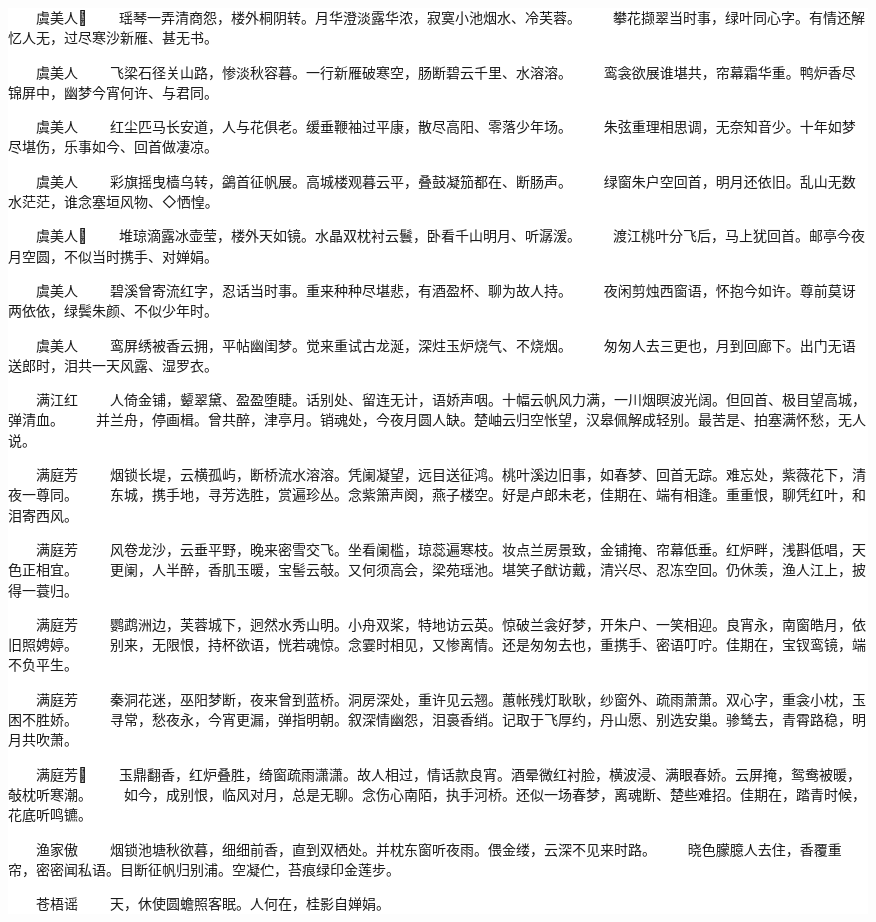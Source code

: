 　　虞美人
　　瑶琴一弄清商怨，楼外桐阴转。月华澄淡露华浓，寂寞小池烟水、冷芙蓉。
　　攀花撷翠当时事，绿叶同心字。有情还解忆人无，过尽寒沙新雁、甚无书。

　　虞美人
　　飞梁石径关山路，惨淡秋容暮。一行新雁破寒空，肠断碧云千里、水溶溶。
　　鸾衾欲展谁堪共，帘幕霜华重。鸭炉香尽锦屏中，幽梦今宵何许、与君同。

　　虞美人
　　红尘匹马长安道，人与花俱老。缓垂鞭袖过平康，散尽高阳、零落少年场。
　　朱弦重理相思调，无奈知音少。十年如梦尽堪伤，乐事如今、回首做凄凉。

　　虞美人
　　彩旗摇曳樯乌转，鷁首征帆展。高城楼观暮云平，叠鼓凝笳都在、断肠声。
　　绿窗朱户空回首，明月还依旧。乱山无数水茫茫，谁念塞垣风物、◇恓惶。

　　虞美人
　　堆琼滴露冰壶莹，楼外天如镜。水晶双枕衬云鬟，卧看千山明月、听潺湲。
　　渡江桃叶分飞后，马上犹回首。邮亭今夜月空圆，不似当时携手、对婵娟。

　　虞美人
　　碧溪曾寄流红字，忍话当时事。重来种种尽堪悲，有酒盈杯、聊为故人持。
　　夜闲剪烛西窗语，怀抱今如许。尊前莫讶两依依，绿鬓朱颜、不似少年时。

　　虞美人
　　鸾屏绣被香云拥，平帖幽闺梦。觉来重试古龙涎，深炷玉炉烧气、不烧烟。
　　匆匆人去三更也，月到回廊下。出门无语送郎时，泪共一天风露、湿罗衣。

　　满江红
　　人倚金铺，颦翠黛、盈盈堕睫。话别处、留连无计，语娇声咽。十幅云帆风力满，一川烟暝波光阔。但回首、极目望高城，弹清血。
　　并兰舟，停画楫。曾共醉，津亭月。销魂处，今夜月圆人缺。楚岫云归空怅望，汉皋佩解成轻别。最苦是、拍塞满怀愁，无人说。 

　　满庭芳
　　烟锁长堤，云横孤屿，断桥流水溶溶。凭阑凝望，远目送征鸿。桃叶溪边旧事，如春梦、回首无踪。难忘处，紫薇花下，清夜一尊同。
　　东城，携手地，寻芳选胜，赏遍珍丛。念紫箫声阕，燕子楼空。好是卢郎未老，佳期在、端有相逢。重重恨，聊凭红叶，和泪寄西风。 

　　满庭芳
　　风卷龙沙，云垂平野，晚来密雪交飞。坐看阑槛，琼蕊遍寒枝。妆点兰房景致，金铺掩、帘幕低垂。红炉畔，浅斟低唱，天色正相宜。
　　更阑，人半醉，香肌玉暖，宝髻云攲。又何须高会，梁苑瑶池。堪笑子猷访戴，清兴尽、忍冻空回。仍休羡，渔人江上，披得一蓑归。

　　满庭芳
　　鹦鹉洲边，芙蓉城下，迥然水秀山明。小舟双桨，特地访云英。惊破兰衾好梦，开朱户、一笑相迎。良宵永，南窗皓月，依旧照娉婷。
　　别来，无限恨，持杯欲语，恍若魂惊。念霎时相见，又惨离情。还是匆匆去也，重携手、密语叮咛。佳期在，宝钗鸾镜，端不负平生。 

　　满庭芳
　　秦洞花迷，巫阳梦断，夜来曾到蓝桥。洞房深处，重许见云翘。蕙帐残灯耿耿，纱窗外、疏雨萧萧。双心字，重衾小枕，玉困不胜娇。
　　寻常，愁夜永，今宵更漏，弹指明朝。叙深情幽怨，泪裛香绡。记取于飞厚约，丹山愿、别选安巢。骖鸶去，青霄路稳，明月共吹萧。

　　满庭芳
　　玉鼎翻香，红炉叠胜，绮窗疏雨潇潇。故人相过，情话款良宵。酒晕微红衬脸，横波浸、满眼春娇。云屏掩，鸳鸯被暖，敧枕听寒潮。
　　如今，成别恨，临风对月，总是无聊。念伤心南陌，执手河桥。还似一场春梦，离魂断、楚些难招。佳期在，踏青时候，花底听鸣镳。 

　　渔家傲
　　烟锁池塘秋欲暮，细细前香，直到双栖处。并枕东窗听夜雨。偎金缕，云深不见来时路。
　　晓色朦臆人去住，香覆重帘，密密闻私语。目断征帆归别浦。空凝伫，苔痕绿印金莲步。

　　苍梧谣
　　天，休使圆蟾照客眠。人何在，桂影自婵娟。
